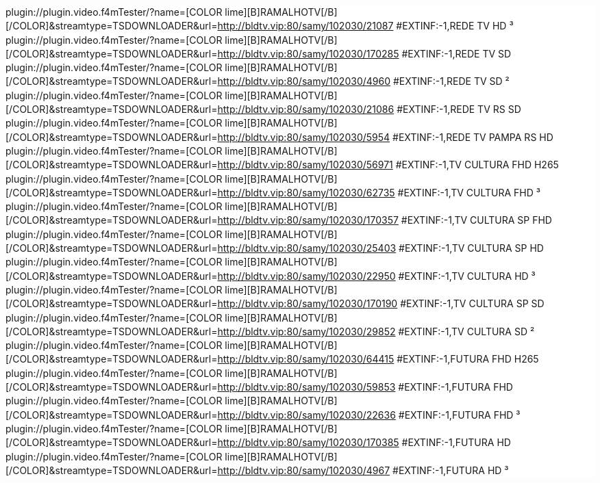 plugin://plugin.video.f4mTester/?name=[COLOR lime][B]RAMALHOTV[/B][/COLOR]&streamtype=TSDOWNLOADER&amp;url=http://bldtv.vip:80/samy/102030/21087
#EXTINF:-1,REDE TV HD ³
plugin://plugin.video.f4mTester/?name=[COLOR lime][B]RAMALHOTV[/B][/COLOR]&streamtype=TSDOWNLOADER&amp;url=http://bldtv.vip:80/samy/102030/170285
#EXTINF:-1,REDE TV SD
plugin://plugin.video.f4mTester/?name=[COLOR lime][B]RAMALHOTV[/B][/COLOR]&streamtype=TSDOWNLOADER&amp;url=http://bldtv.vip:80/samy/102030/4960
#EXTINF:-1,REDE TV SD ²
plugin://plugin.video.f4mTester/?name=[COLOR lime][B]RAMALHOTV[/B][/COLOR]&streamtype=TSDOWNLOADER&amp;url=http://bldtv.vip:80/samy/102030/21086
#EXTINF:-1,REDE TV RS SD
plugin://plugin.video.f4mTester/?name=[COLOR lime][B]RAMALHOTV[/B][/COLOR]&streamtype=TSDOWNLOADER&amp;url=http://bldtv.vip:80/samy/102030/5954
#EXTINF:-1,REDE TV PAMPA RS HD
plugin://plugin.video.f4mTester/?name=[COLOR lime][B]RAMALHOTV[/B][/COLOR]&streamtype=TSDOWNLOADER&amp;url=http://bldtv.vip:80/samy/102030/56971
#EXTINF:-1,TV CULTURA FHD H265
plugin://plugin.video.f4mTester/?name=[COLOR lime][B]RAMALHOTV[/B][/COLOR]&streamtype=TSDOWNLOADER&amp;url=http://bldtv.vip:80/samy/102030/62735
#EXTINF:-1,TV CULTURA FHD ³
plugin://plugin.video.f4mTester/?name=[COLOR lime][B]RAMALHOTV[/B][/COLOR]&streamtype=TSDOWNLOADER&amp;url=http://bldtv.vip:80/samy/102030/170357
#EXTINF:-1,TV CULTURA SP FHD
plugin://plugin.video.f4mTester/?name=[COLOR lime][B]RAMALHOTV[/B][/COLOR]&streamtype=TSDOWNLOADER&amp;url=http://bldtv.vip:80/samy/102030/25403
#EXTINF:-1,TV CULTURA SP HD
plugin://plugin.video.f4mTester/?name=[COLOR lime][B]RAMALHOTV[/B][/COLOR]&streamtype=TSDOWNLOADER&amp;url=http://bldtv.vip:80/samy/102030/22950
#EXTINF:-1,TV CULTURA HD ³
plugin://plugin.video.f4mTester/?name=[COLOR lime][B]RAMALHOTV[/B][/COLOR]&streamtype=TSDOWNLOADER&amp;url=http://bldtv.vip:80/samy/102030/170190
#EXTINF:-1,TV CULTURA SP SD
plugin://plugin.video.f4mTester/?name=[COLOR lime][B]RAMALHOTV[/B][/COLOR]&streamtype=TSDOWNLOADER&amp;url=http://bldtv.vip:80/samy/102030/29852
#EXTINF:-1,TV CULTURA SD ²
plugin://plugin.video.f4mTester/?name=[COLOR lime][B]RAMALHOTV[/B][/COLOR]&streamtype=TSDOWNLOADER&amp;url=http://bldtv.vip:80/samy/102030/64415
#EXTINF:-1,FUTURA FHD H265
plugin://plugin.video.f4mTester/?name=[COLOR lime][B]RAMALHOTV[/B][/COLOR]&streamtype=TSDOWNLOADER&amp;url=http://bldtv.vip:80/samy/102030/59853
#EXTINF:-1,FUTURA FHD
plugin://plugin.video.f4mTester/?name=[COLOR lime][B]RAMALHOTV[/B][/COLOR]&streamtype=TSDOWNLOADER&amp;url=http://bldtv.vip:80/samy/102030/22636
#EXTINF:-1,FUTURA FHD ³
plugin://plugin.video.f4mTester/?name=[COLOR lime][B]RAMALHOTV[/B][/COLOR]&streamtype=TSDOWNLOADER&amp;url=http://bldtv.vip:80/samy/102030/170385
#EXTINF:-1,FUTURA HD
plugin://plugin.video.f4mTester/?name=[COLOR lime][B]RAMALHOTV[/B][/COLOR]&streamtype=TSDOWNLOADER&amp;url=http://bldtv.vip:80/samy/102030/4967
#EXTINF:-1,FUTURA HD ³
